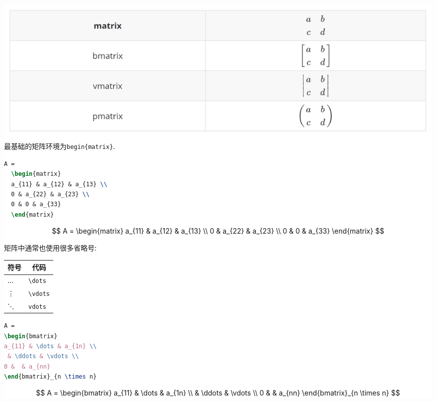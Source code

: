 ![](./assets/latex_matrix_environment.png)
最基础的矩阵环境为`begin{matrix}`.
``` latex
A =
  \begin{matrix}
  a_{11} & a_{12} & a_{13} \\
  0 & a_{22} & a_{23} \\
  0 & 0 & a_{33}
  \end{matrix}
```
$$
A =
  \begin{matrix}
  a_{11} & a_{12} & a_{13} \\
  0 & a_{22} & a_{23} \\
  0 & 0 & a_{33}
  \end{matrix}
$$

矩阵中通常也使用很多省略号:

| 符号     | 代码     |
| -------- | -------- |
| $\dots$  | `\dots`  |
| $\vdots$ | `\vdots` |
| $\ddots$ | `vdots`  |

``` latex
A =
\begin{bmatrix}
a_{11} & \dots & a_{1n} \\
 & \ddots & \vdots \\
0 &  & a_{nn}
\end{bmatrix}_{n \times n}
```

$$
A =
\begin{bmatrix}
a_{11} & \dots & a_{1n} \\
 & \ddots & \vdots \\
0 &  & a_{nn}
\end{bmatrix}_{n \times n}
$$

